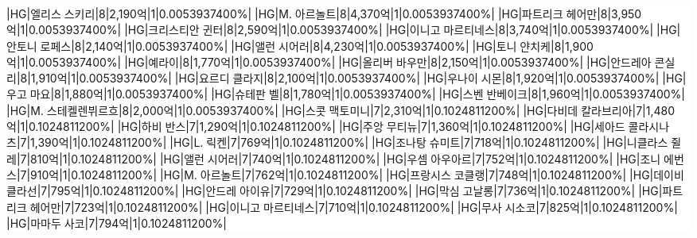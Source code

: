|HG|엘리스 스키리|8|2,190억|1|0.0053937400%|
|HG|M. 아르놀트|8|4,370억|1|0.0053937400%|
|HG|파트리크 헤어만|8|3,950억|1|0.0053937400%|
|HG|크리스티안 귄터|8|2,590억|1|0.0053937400%|
|HG|이니고 마르티네스|8|3,740억|1|0.0053937400%|
|HG|안토니 로페스|8|2,140억|1|0.0053937400%|
|HG|앨런 시어러|8|4,230억|1|0.0053937400%|
|HG|토니 얀치케|8|1,900억|1|0.0053937400%|
|HG|예라이|8|1,770억|1|0.0053937400%|
|HG|올리버 바우만|8|2,150억|1|0.0053937400%|
|HG|안드레아 콘실리|8|1,910억|1|0.0053937400%|
|HG|요르디 클라지|8|2,100억|1|0.0053937400%|
|HG|우나이 시몬|8|1,920억|1|0.0053937400%|
|HG|우고 마요|8|1,880억|1|0.0053937400%|
|HG|슈테판 벨|8|1,780억|1|0.0053937400%|
|HG|스벤 반베이크|8|1,960억|1|0.0053937400%|
|HG|M. 스테켈렌뷔르흐|8|2,000억|1|0.0053937400%|
|HG|스콧 맥토미니|7|2,310억|1|0.1024811200%|
|HG|다비데 칼라브리아|7|1,480억|1|0.1024811200%|
|HG|하비 반스|7|1,290억|1|0.1024811200%|
|HG|주앙 무티뉴|7|1,360억|1|0.1024811200%|
|HG|세아드 콜라시나츠|7|1,390억|1|0.1024811200%|
|HG|L. 릭켄|7|769억|1|0.1024811200%|
|HG|조나탕 슈미트|7|718억|1|0.1024811200%|
|HG|니클라스 쥘레|7|810억|1|0.1024811200%|
|HG|앨런 시어러|7|740억|1|0.1024811200%|
|HG|우셈 아우아르|7|752억|1|0.1024811200%|
|HG|조니 에번스|7|910억|1|0.1024811200%|
|HG|M. 아르놀트|7|762억|1|0.1024811200%|
|HG|프랑시스 코클랭|7|748억|1|0.1024811200%|
|HG|데이비 클라선|7|795억|1|0.1024811200%|
|HG|안드레 아이유|7|729억|1|0.1024811200%|
|HG|막심 고날롱|7|736억|1|0.1024811200%|
|HG|파트리크 헤어만|7|723억|1|0.1024811200%|
|HG|이니고 마르티네스|7|710억|1|0.1024811200%|
|HG|무사 시소코|7|825억|1|0.1024811200%|
|HG|마마두 사코|7|794억|1|0.1024811200%|